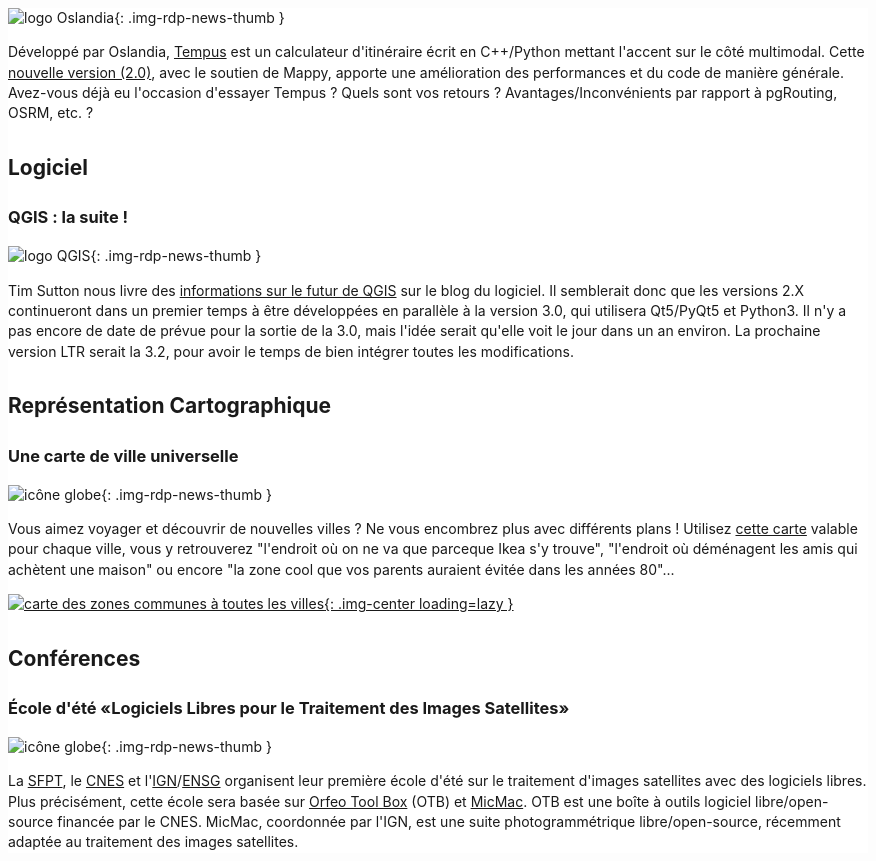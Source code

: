 ![logo Oslandia](https://cdn.geotribu.fr/img/logos-icones/entreprises_association/oslandia.png "logo Oslandia"){: .img-rdp-news-thumb }

Développé par Oslandia, [Tempus](https://github.com/Ifsttar/Tempus) est un calculateur d'itinéraire écrit en C++/Python mettant l'accent sur le côté multimodal. Cette [nouvelle version (2.0)](http://www.oslandia.com/tempus-v20-routing-faster-better-stronger-en.html), avec le soutien de Mappy, apporte une amélioration des performances et du code de manière générale. Avez-vous déjà eu l'occasion d'essayer Tempus ? Quels sont vos retours ? Avantages/Inconvénients par rapport à pgRouting, OSRM, etc. ?

<iframe src="https://player.vimeo.com/video/114875069" frameborder="0" height="312" width="100%"></iframe>

## Logiciel

### QGIS : la suite !

![logo QGIS](https://cdn.geotribu.fr/img/logos-icones/logiciels_librairies/qgis.png "logo QGIS"){: .img-rdp-news-thumb }

Tim Sutton nous livre des [informations sur le futur de QGIS](http://blog.qgis.org/2016/02/10/qgis-3-0-plans/) sur le blog du logiciel. Il semblerait donc que les versions 2.X continueront dans un premier temps à être développées en parallèle à la version 3.0, qui utilisera Qt5/PyQt5 et Python3. Il n'y a pas encore de date de prévue pour la sortie de la 3.0, mais l'idée serait qu'elle voit le jour dans un an environ. La prochaine version LTR serait la 3.2, pour avoir le temps de bien intégrer toutes les modifications.

## Représentation Cartographique

### Une carte de ville universelle

![icône globe](https://cdn.geotribu.fr/img/internal/icons-rdp-news/world.png "icône globe"){: .img-rdp-news-thumb }

Vous aimez voyager et découvrir de nouvelles villes ? Ne vous encombrez plus avec différents plans ! Utilisez [cette carte](http://bigthink.com/strange-maps/familiarity-breeds-cartography-a-map-of-every-city) valable pour chaque ville, vous y retrouverez "l'endroit où on ne va que parceque Ikea s'y trouve", "l'endroit où déménagent les amis qui achètent une maison" ou encore "la zone cool que vos parents auraient évitée dans les années 80"...

[![carte des zones communes à toutes les villes](https://cdn.geotribu.fr/img/articles-blog-rdp/divers/A_Map_of_Every_City.png "carte des zones communes à toutes les villes"){: .img-center loading=lazy }](http://bigthink.com/strange-maps/familiarity-breeds-cartography-a-map-of-every-city)

## Conférences

### École d'été «Logiciels Libres pour le Traitement des Images Satellites»

![icône globe](https://cdn.geotribu.fr/img/internal/icons-rdp-news/world.png "icône globe"){: .img-rdp-news-thumb }

La [SFPT](http://www.sfpt.fr/), le [CNES](https://cnes.fr/fr) et l'[IGN](http://www.ign.fr/)/[ENSG](http://www.ensg.eu/) organisent leur première école d'été sur le traitement d'images satellites avec des logiciels libres. Plus précisément, cette école sera basée sur [Orfeo Tool Box](https://www.orfeo-toolbox.org/) (OTB) et [MicMac](http://logiciels.ign.fr/?Micmac). OTB est une boîte à outils logiciel libre/open-source financée par le CNES. MicMac, coordonnée par l'IGN, est une suite photogrammétrique libre/open-source, récemment adaptée au traitement des images satellites.
